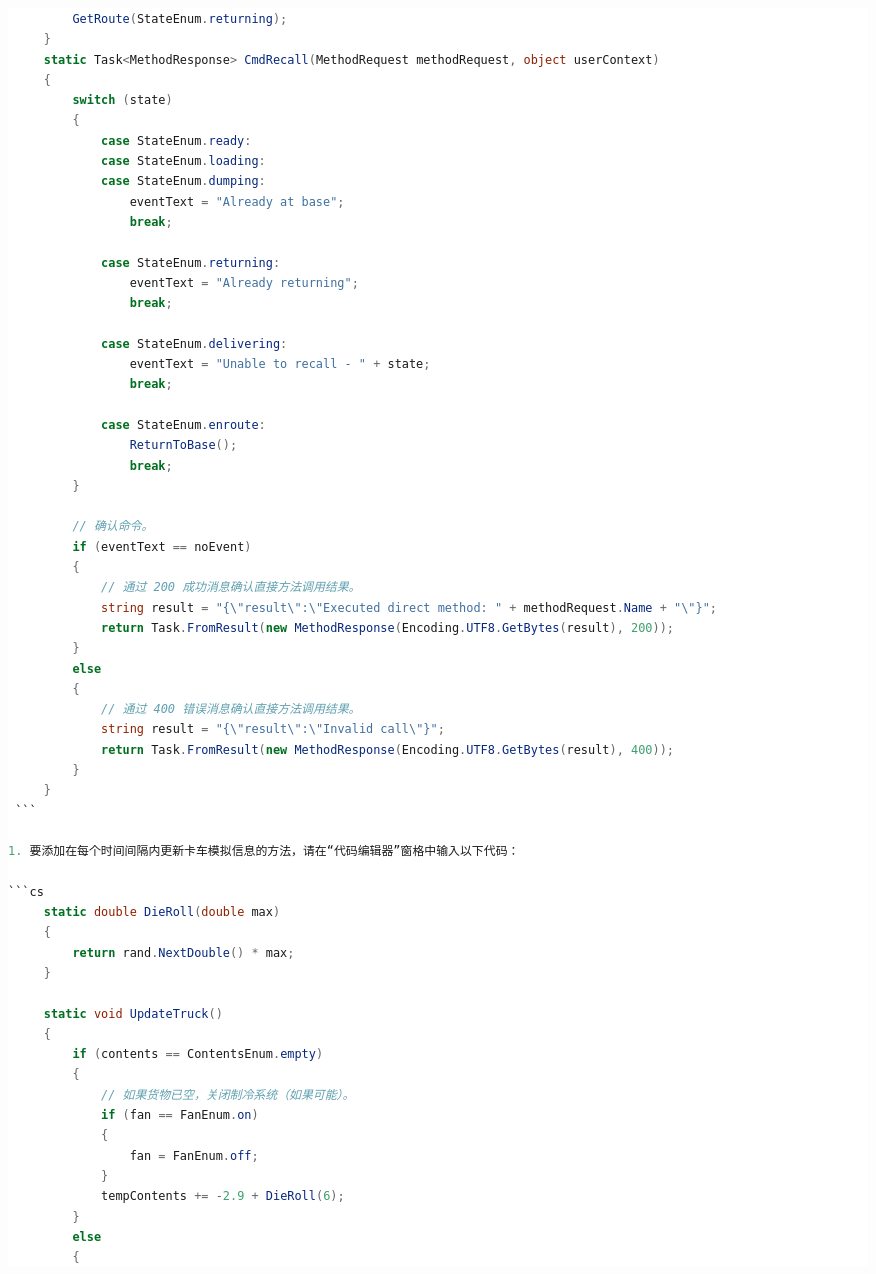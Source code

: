    ```cs
            GetRoute(StateEnum.returning);
        }
        static Task<MethodResponse> CmdRecall(MethodRequest methodRequest, object userContext)
        {
            switch (state)
            {
                case StateEnum.ready:
                case StateEnum.loading:
                case StateEnum.dumping:
                    eventText = "Already at base";
                    break;

                case StateEnum.returning:
                    eventText = "Already returning";
                    break;

                case StateEnum.delivering:
                    eventText = "Unable to recall - " + state;
                    break;

                case StateEnum.enroute:
                    ReturnToBase();
                    break;
            }

            // 确认命令。
            if (eventText == noEvent)
            {
                // 通过 200 成功消息确认直接方法调用结果。
                string result = "{\"result\":\"Executed direct method: " + methodRequest.Name + "\"}";
                return Task.FromResult(new MethodResponse(Encoding.UTF8.GetBytes(result), 200));
            }
            else
            {
                // 通过 400 错误消息确认直接方法调用结果。
                string result = "{\"result\":\"Invalid call\"}";
                return Task.FromResult(new MethodResponse(Encoding.UTF8.GetBytes(result), 400));
            }
        }
    ```

1. 要添加在每个时间间隔内更新卡车模拟信息的方法，请在“代码编辑器”窗格中输入以下代码：

   ```cs
        static double DieRoll(double max)
        {
            return rand.NextDouble() * max;
        }

        static void UpdateTruck()
        {
            if (contents == ContentsEnum.empty)
            {
                // 如果货物已空，关闭制冷系统（如果可能）。
                if (fan == FanEnum.on)
                {
                    fan = FanEnum.off;
                }
                tempContents += -2.9 + DieRoll(6);
            }
            else
            {
   ```
